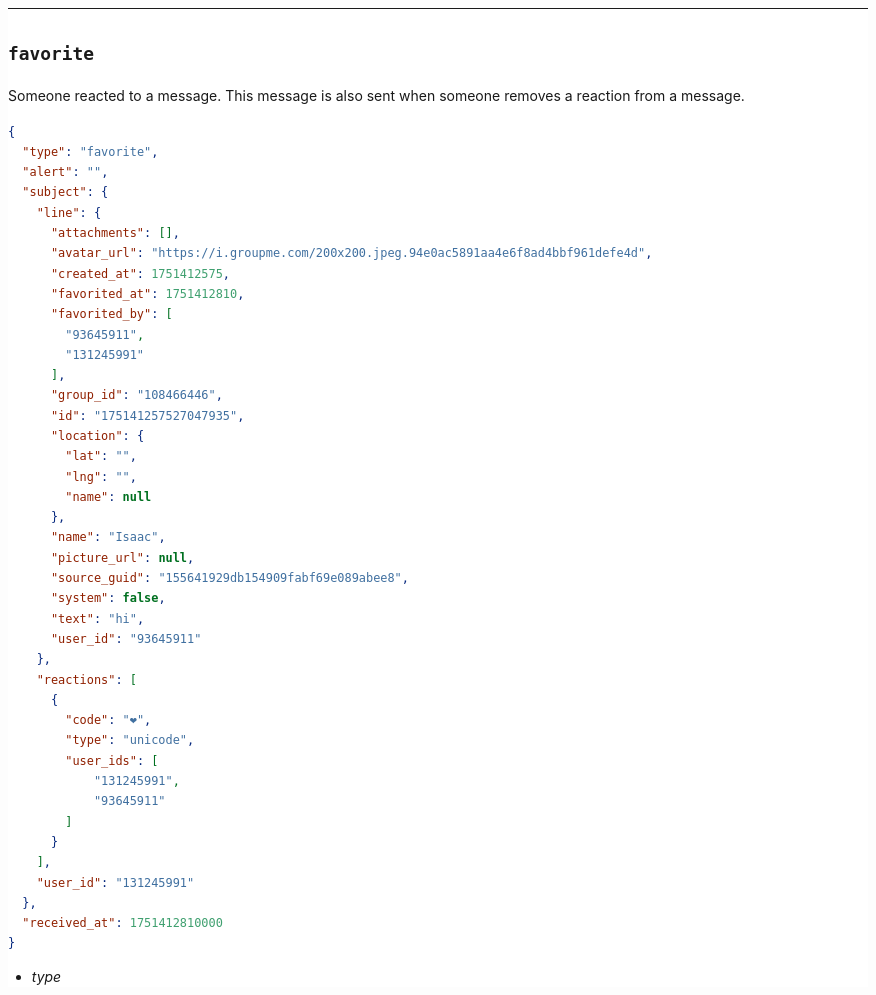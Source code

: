 ***

## `favorite`

Someone reacted to a message. This message is also sent when someone removes a reaction from a message.

```json linenums="1" title="Data Object Structure"
{
  "type": "favorite",
  "alert": "",
  "subject": {
    "line": {
      "attachments": [],
      "avatar_url": "https://i.groupme.com/200x200.jpeg.94e0ac5891aa4e6f8ad4bbf961defe4d",
      "created_at": 1751412575,
      "favorited_at": 1751412810,
      "favorited_by": [
        "93645911",
        "131245991"
      ],
      "group_id": "108466446",
      "id": "175141257527047935",
      "location": {
        "lat": "",
        "lng": "",
        "name": null
      },
      "name": "Isaac",
      "picture_url": null,
      "source_guid": "155641929db154909fabf69e089abee8",
      "system": false,
      "text": "hi",
      "user_id": "93645911"
    },
    "reactions": [
      {
        "code": "❤️",
        "type": "unicode",
        "user_ids": [
            "131245991",
            "93645911"
        ]
      }
    ],
    "user_id": "131245991"
  },
  "received_at": 1751412810000
}
```

*  *type*
